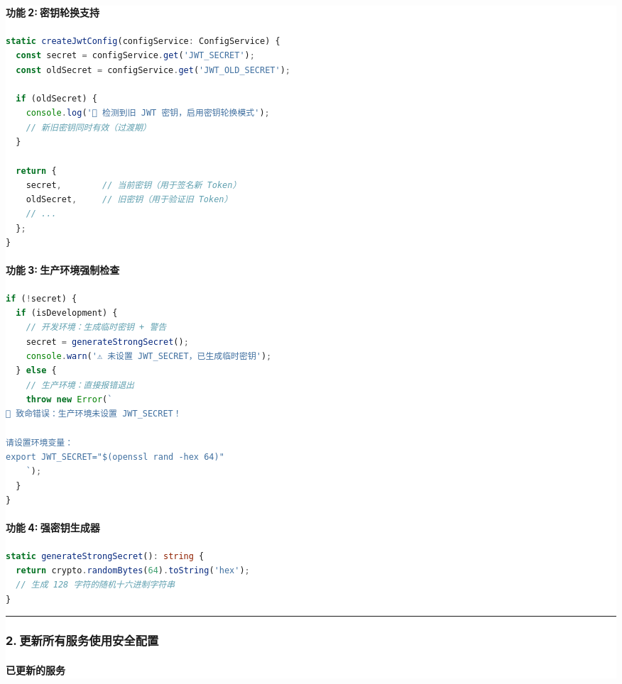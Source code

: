 #### 功能 2: 密钥轮换支持

```typescript
static createJwtConfig(configService: ConfigService) {
  const secret = configService.get('JWT_SECRET');
  const oldSecret = configService.get('JWT_OLD_SECRET');

  if (oldSecret) {
    console.log('🔄 检测到旧 JWT 密钥，启用密钥轮换模式');
    // 新旧密钥同时有效（过渡期）
  }

  return {
    secret,        // 当前密钥（用于签名新 Token）
    oldSecret,     // 旧密钥（用于验证旧 Token）
    // ...
  };
}
```

#### 功能 3: 生产环境强制检查

```typescript
if (!secret) {
  if (isDevelopment) {
    // 开发环境：生成临时密钥 + 警告
    secret = generateStrongSecret();
    console.warn('⚠️ 未设置 JWT_SECRET，已生成临时密钥');
  } else {
    // 生产环境：直接报错退出
    throw new Error(`
🔴 致命错误：生产环境未设置 JWT_SECRET！

请设置环境变量：
export JWT_SECRET="$(openssl rand -hex 64)"
    `);
  }
}
```

#### 功能 4: 强密钥生成器

```typescript
static generateStrongSecret(): string {
  return crypto.randomBytes(64).toString('hex');
  // 生成 128 字符的随机十六进制字符串
}
```

---

### 2. 更新所有服务使用安全配置

#### 已更新的服务
